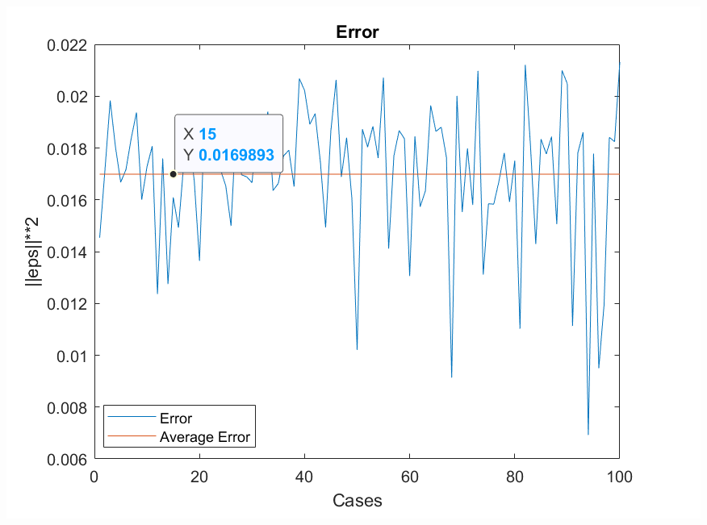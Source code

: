 ![3_ln_1](https://github.com/HiyaGada/SLAM_internship/blob/main/100_Tests/Photos/%5B2%3B2%3B0%5D_lownoise_type1.png)

